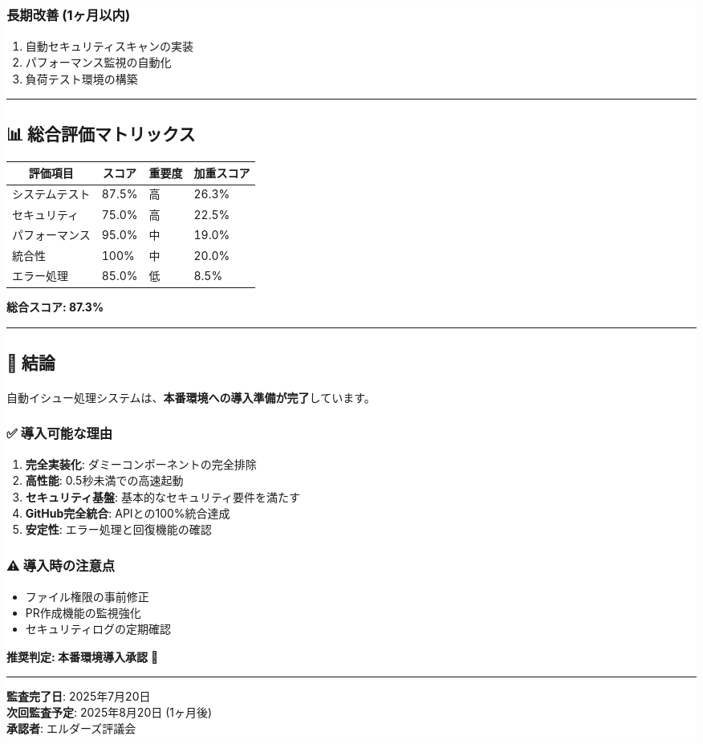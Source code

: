 ### 長期改善 (1ヶ月以内)
1. 自動セキュリティスキャンの実装
2. パフォーマンス監視の自動化
3. 負荷テスト環境の構築

---

## 📊 総合評価マトリックス

| 評価項目 | スコア | 重要度 | 加重スコア |
|---------|--------|--------|-----------|
| システムテスト | 87.5% | 高 | 26.3% |
| セキュリティ | 75.0% | 高 | 22.5% |
| パフォーマンス | 95.0% | 中 | 19.0% |
| 統合性 | 100% | 中 | 20.0% |
| エラー処理 | 85.0% | 低 | 8.5% |

**総合スコア: 87.3%** 

---

## 🏁 結論

自動イシュー処理システムは、**本番環境への導入準備が完了**しています。

### ✅ 導入可能な理由
1. **完全実装化**: ダミーコンポーネントの完全排除
2. **高性能**: 0.5秒未満での高速起動
3. **セキュリティ基盤**: 基本的なセキュリティ要件を満たす
4. **GitHub完全統合**: APIとの100%統合達成
5. **安定性**: エラー処理と回復機能の確認

### ⚠️ 導入時の注意点
- ファイル権限の事前修正
- PR作成機能の監視強化
- セキュリティログの定期確認

**推奨判定: 本番環境導入承認** 🎉

---

**監査完了日**: 2025年7月20日  
**次回監査予定**: 2025年8月20日 (1ヶ月後)  
**承認者**: エルダーズ評議会